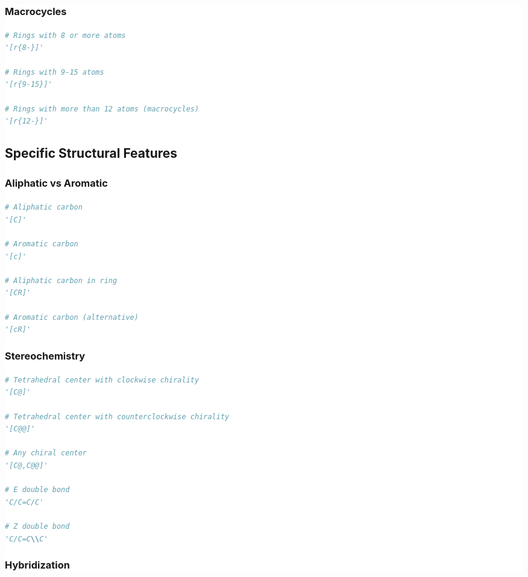 ### Macrocycles

```python
# Rings with 8 or more atoms
'[r{8-}]'

# Rings with 9-15 atoms
'[r{9-15}]'

# Rings with more than 12 atoms (macrocycles)
'[r{12-}]'
```

## Specific Structural Features

### Aliphatic vs Aromatic

```python
# Aliphatic carbon
'[C]'

# Aromatic carbon
'[c]'

# Aliphatic carbon in ring
'[CR]'

# Aromatic carbon (alternative)
'[cR]'
```

### Stereochemistry

```python
# Tetrahedral center with clockwise chirality
'[C@]'

# Tetrahedral center with counterclockwise chirality
'[C@@]'

# Any chiral center
'[C@,C@@]'

# E double bond
'C/C=C/C'

# Z double bond
'C/C=C\\C'
```

### Hybridization
